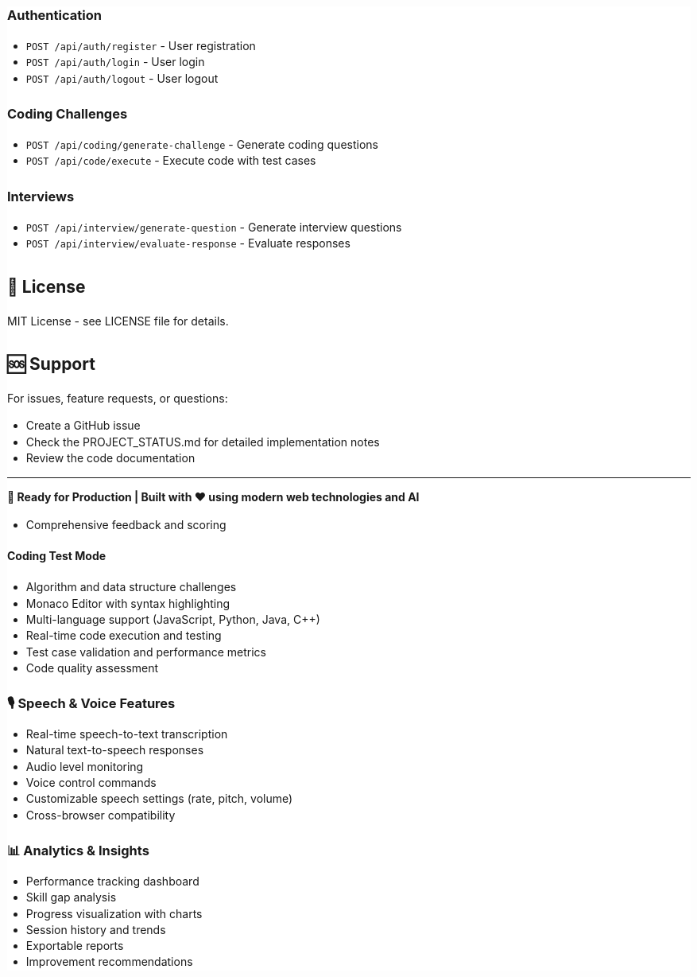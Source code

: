 ### **Authentication**
- `POST /api/auth/register` - User registration
- `POST /api/auth/login` - User login
- `POST /api/auth/logout` - User logout

### **Coding Challenges**
- `POST /api/coding/generate-challenge` - Generate coding questions
- `POST /api/code/execute` - Execute code with test cases

### **Interviews**
- `POST /api/interview/generate-question` - Generate interview questions
- `POST /api/interview/evaluate-response` - Evaluate responses

## 📜 License

MIT License - see LICENSE file for details.

## 🆘 Support

For issues, feature requests, or questions:
- Create a GitHub issue
- Check the PROJECT_STATUS.md for detailed implementation notes
- Review the code documentation

---

**🎉 Ready for Production | Built with ❤️ using modern web technologies and AI**
- Comprehensive feedback and scoring

#### **Coding Test Mode**
- Algorithm and data structure challenges
- Monaco Editor with syntax highlighting
- Multi-language support (JavaScript, Python, Java, C++)
- Real-time code execution and testing
- Test case validation and performance metrics
- Code quality assessment

### 🎙️ **Speech & Voice Features**
- Real-time speech-to-text transcription
- Natural text-to-speech responses
- Audio level monitoring
- Voice control commands
- Customizable speech settings (rate, pitch, volume)
- Cross-browser compatibility

### 📊 **Analytics & Insights**
- Performance tracking dashboard
- Skill gap analysis
- Progress visualization with charts
- Session history and trends
- Exportable reports
- Improvement recommendations
